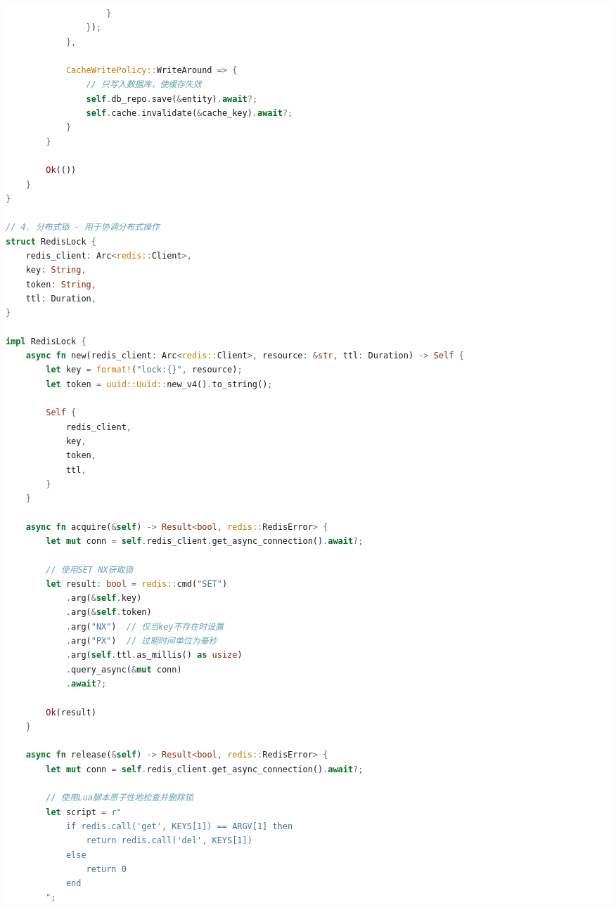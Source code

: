 ```rust
                    }
                });
            },
            
            CacheWritePolicy::WriteAround => {
                // 只写入数据库，使缓存失效
                self.db_repo.save(&entity).await?;
                self.cache.invalidate(&cache_key).await?;
            }
        }
        
        Ok(())
    }
}

// 4. 分布式锁 - 用于协调分布式操作
struct RedisLock {
    redis_client: Arc<redis::Client>,
    key: String,
    token: String,
    ttl: Duration,
}

impl RedisLock {
    async fn new(redis_client: Arc<redis::Client>, resource: &str, ttl: Duration) -> Self {
        let key = format!("lock:{}", resource);
        let token = uuid::Uuid::new_v4().to_string();
        
        Self {
            redis_client,
            key,
            token,
            ttl,
        }
    }
    
    async fn acquire(&self) -> Result<bool, redis::RedisError> {
        let mut conn = self.redis_client.get_async_connection().await?;
        
        // 使用SET NX获取锁
        let result: bool = redis::cmd("SET")
            .arg(&self.key)
            .arg(&self.token)
            .arg("NX")  // 仅当key不存在时设置
            .arg("PX")  // 过期时间单位为毫秒
            .arg(self.ttl.as_millis() as usize)
            .query_async(&mut conn)
            .await?;
            
        Ok(result)
    }
    
    async fn release(&self) -> Result<bool, redis::RedisError> {
        let mut conn = self.redis_client.get_async_connection().await?;
        
        // 使用Lua脚本原子性地检查并删除锁
        let script = r"
            if redis.call('get', KEYS[1]) == ARGV[1] then
                return redis.call('del', KEYS[1])
            else
                return 0
            end
        ";
```